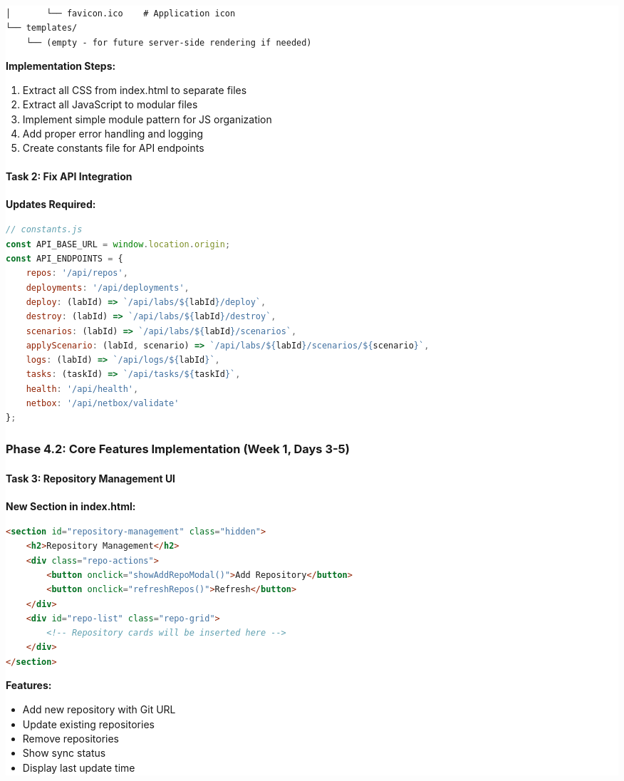 ```
│       └── favicon.ico    # Application icon
└── templates/
    └── (empty - for future server-side rendering if needed)
```

**Implementation Steps:**
1. Extract all CSS from index.html to separate files
2. Extract all JavaScript to modular files
3. Implement simple module pattern for JS organization
4. Add proper error handling and logging
5. Create constants file for API endpoints

#### Task 2: Fix API Integration
**Updates Required:**
```javascript
// constants.js
const API_BASE_URL = window.location.origin;
const API_ENDPOINTS = {
    repos: '/api/repos',
    deployments: '/api/deployments',
    deploy: (labId) => `/api/labs/${labId}/deploy`,
    destroy: (labId) => `/api/labs/${labId}/destroy`,
    scenarios: (labId) => `/api/labs/${labId}/scenarios`,
    applyScenario: (labId, scenario) => `/api/labs/${labId}/scenarios/${scenario}`,
    logs: (labId) => `/api/logs/${labId}`,
    tasks: (taskId) => `/api/tasks/${taskId}`,
    health: '/api/health',
    netbox: '/api/netbox/validate'
};
```

### Phase 4.2: Core Features Implementation (Week 1, Days 3-5)

#### Task 3: Repository Management UI
**New Section in index.html:**
```html
<section id="repository-management" class="hidden">
    <h2>Repository Management</h2>
    <div class="repo-actions">
        <button onclick="showAddRepoModal()">Add Repository</button>
        <button onclick="refreshRepos()">Refresh</button>
    </div>
    <div id="repo-list" class="repo-grid">
        <!-- Repository cards will be inserted here -->
    </div>
</section>
```

**Features:**
- Add new repository with Git URL
- Update existing repositories
- Remove repositories
- Show sync status
- Display last update time
